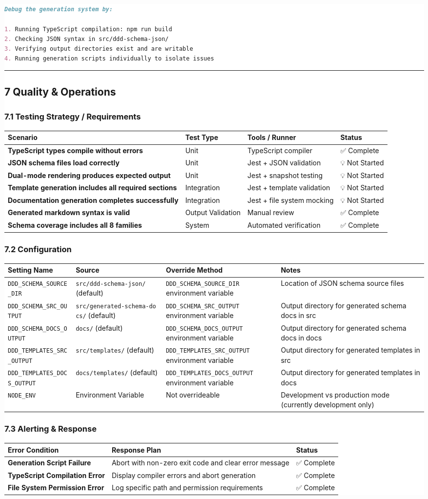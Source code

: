 ```markdown
Debug the generation system by:

1. Running TypeScript compilation: npm run build
2. Checking JSON syntax in src/ddd-schema-json/
3. Verifying output directories exist and are writable
4. Running generation scripts individually to isolate issues
```

---

## 7 Quality & Operations

### 7.1 Testing Strategy / Requirements

| Scenario                                               | Test Type         | Tools / Runner             | Status         |
| :----------------------------------------------------- | :---------------- | :------------------------- | :------------- |
| **TypeScript types compile without errors**            | Unit              | TypeScript compiler        | ✅ Complete    |
| **JSON schema files load correctly**                   | Unit              | Jest + JSON validation     | 💡 Not Started |
| **Dual-mode rendering produces expected output**       | Unit              | Jest + snapshot testing    | 💡 Not Started |
| **Template generation includes all required sections** | Integration       | Jest + template validation | 💡 Not Started |
| **Documentation generation completes successfully**    | Integration       | Jest + file system mocking | 💡 Not Started |
| **Generated markdown syntax is valid**                 | Output Validation | Manual review              | ✅ Complete    |
| **Schema coverage includes all 8 families**            | System            | Automated verification     | ✅ Complete    |

### 7.2 Configuration

| Setting Name                | Source                                 | Override Method                                  | Notes                                                       |
| :-------------------------- | :------------------------------------- | :----------------------------------------------- | :---------------------------------------------------------- |
| `DDD_SCHEMA_SOURCE_DIR`     | `src/ddd-schema-json/` (default)       | `DDD_SCHEMA_SOURCE_DIR` environment variable     | Location of JSON schema source files                        |
| `DDD_SCHEMA_SRC_OUTPUT`     | `src/generated-schema-docs/` (default) | `DDD_SCHEMA_SRC_OUTPUT` environment variable     | Output directory for generated schema docs in src           |
| `DDD_SCHEMA_DOCS_OUTPUT`    | `docs/` (default)                      | `DDD_SCHEMA_DOCS_OUTPUT` environment variable    | Output directory for generated schema docs in docs          |
| `DDD_TEMPLATES_SRC_OUTPUT`  | `src/templates/` (default)             | `DDD_TEMPLATES_SRC_OUTPUT` environment variable  | Output directory for generated templates in src             |
| `DDD_TEMPLATES_DOCS_OUTPUT` | `docs/templates/` (default)            | `DDD_TEMPLATES_DOCS_OUTPUT` environment variable | Output directory for generated templates in docs            |
| `NODE_ENV`                  | Environment Variable                   | Not overrideable                                 | Development vs production mode (currently development only) |

### 7.3 Alerting & Response

| Error Condition                  | Response Plan                                         | Status      |
| :------------------------------- | :---------------------------------------------------- | :---------- |
| **Generation Script Failure**    | Abort with non-zero exit code and clear error message | ✅ Complete |
| **TypeScript Compilation Error** | Display compiler errors and abort generation          | ✅ Complete |
| **File System Permission Error** | Log specific path and permission requirements         | ✅ Complete |
